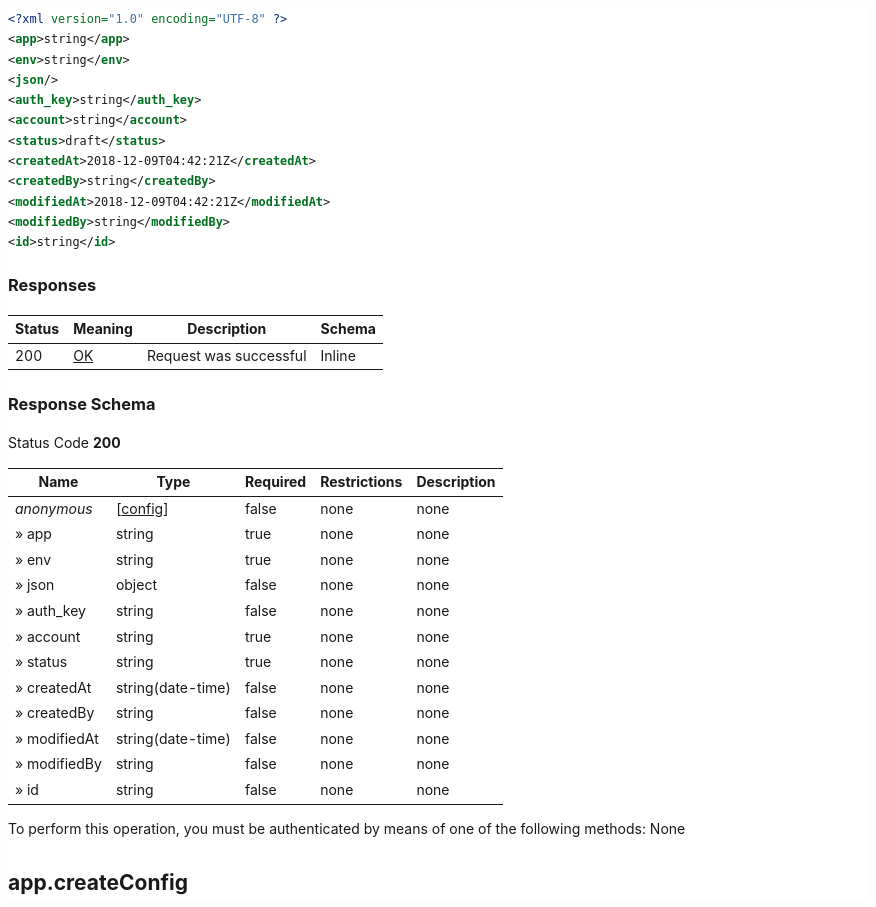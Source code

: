 ```xml
<?xml version="1.0" encoding="UTF-8" ?>
<app>string</app>
<env>string</env>
<json/>
<auth_key>string</auth_key>
<account>string</account>
<status>draft</status>
<createdAt>2018-12-09T04:42:21Z</createdAt>
<createdBy>string</createdBy>
<modifiedAt>2018-12-09T04:42:21Z</modifiedAt>
<modifiedBy>string</modifiedBy>
<id>string</id>
```

<h3 id="app.getconfigs-responses">Responses</h3>

|Status|Meaning|Description|Schema|
|---|---|---|---|
|200|[OK](https://tools.ietf.org/html/rfc7231#section-6.3.1)|Request was successful|Inline|

<h3 id="app.getconfigs-responseschema">Response Schema</h3>

Status Code **200**

|Name|Type|Required|Restrictions|Description|
|---|---|---|---|---|
|*anonymous*|[[config](#schemaconfig)]|false|none|none|
|» app|string|true|none|none|
|» env|string|true|none|none|
|» json|object|false|none|none|
|» auth_key|string|false|none|none|
|» account|string|true|none|none|
|» status|string|true|none|none|
|» createdAt|string(date-time)|false|none|none|
|» createdBy|string|false|none|none|
|» modifiedAt|string(date-time)|false|none|none|
|» modifiedBy|string|false|none|none|
|» id|string|false|none|none|

<aside class="warning">
To perform this operation, you must be authenticated by means of one of the following methods:
None
</aside>

## app.createConfig
